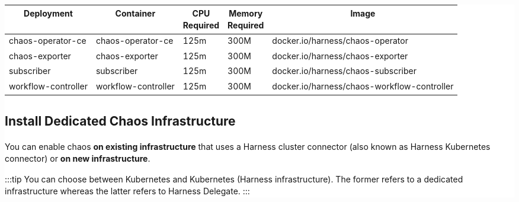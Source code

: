 <table>
    <thead>
        <tr>
            <th>Deployment</th>
            <th>Container</th>
            <th>CPU<br />Required</th>
            <th>Memory<br />Required</th>
            <th>Image</th>
        </tr>
    </thead>
    <tbody>
        <tr>
            <td>chaos-operator-ce</td>
            <td>chaos-operator-ce</td>
            <td>125m</td>
            <td>300M</td>
            <td>docker.io/harness/chaos-operator</td>
        </tr>
        <tr>
            <td>chaos-exporter</td>
            <td>chaos-exporter</td>
            <td>125m</td>
            <td>300M</td>
            <td>docker.io/harness/chaos-exporter</td>
        </tr>
        <tr>
            <td>subscriber</td>
            <td>subscriber</td>
            <td>125m</td>
            <td>300M</td>
            <td>docker.io/harness/chaos-subscriber</td>
        </tr>
        <tr>
            <td>workflow-controller</td>
            <td>workflow-controller</td>
            <td>125m</td>
            <td>300M</td>
            <td>docker.io/harness/chaos-workflow-controller</td>
        </tr>
    </tbody>
</table>

## Install Dedicated Chaos Infrastructure

You can enable chaos **on existing infrastructure** that uses a Harness cluster connector (also known as Harness Kubernetes connector) or **on new infrastructure**.

:::tip
You can choose between Kubernetes and Kubernetes (Harness infrastructure). The former refers to a dedicated infrastructure whereas the latter refers to Harness Delegate.
:::
